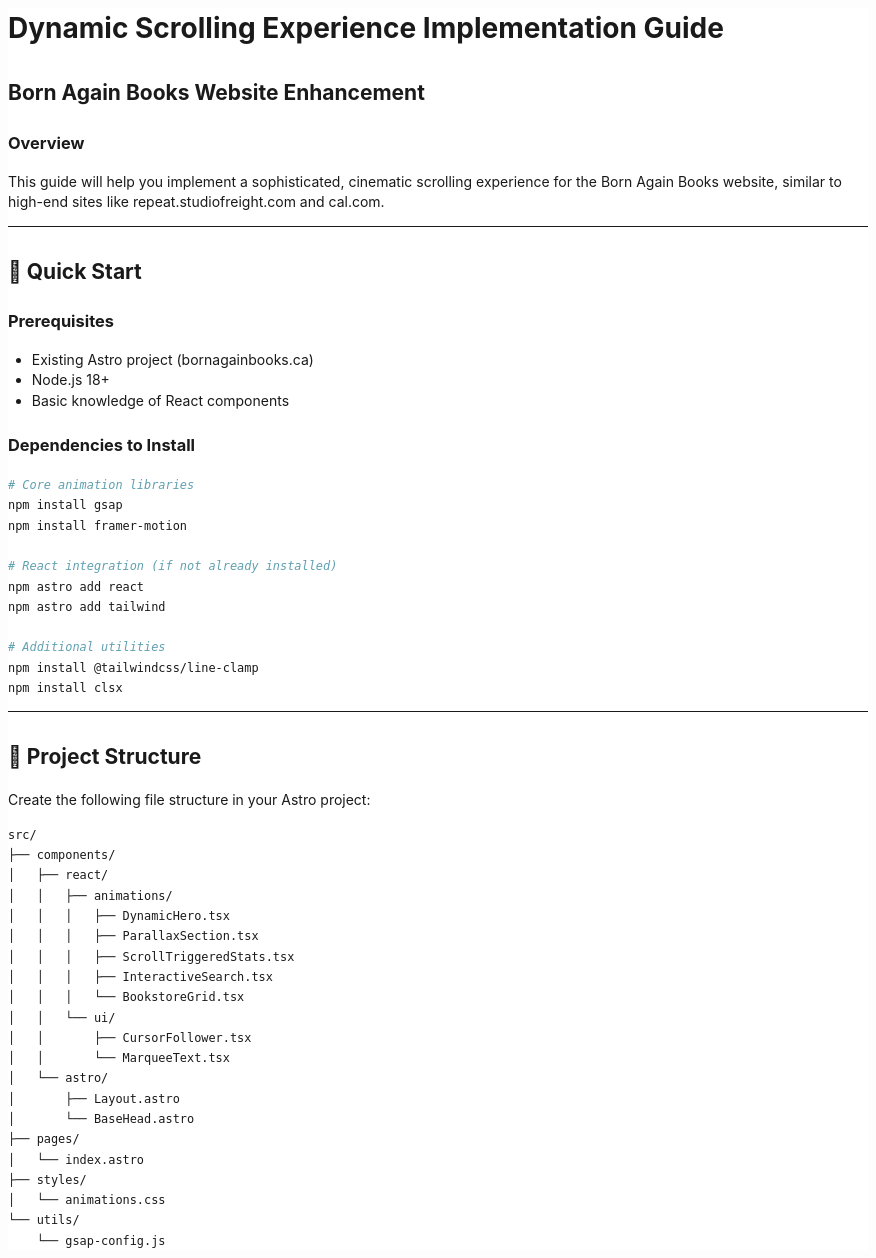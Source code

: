 # Dynamic Scrolling Experience Implementation Guide
## Born Again Books Website Enhancement

### Overview
This guide will help you implement a sophisticated, cinematic scrolling experience for the Born Again Books website, similar to high-end sites like repeat.studiofreight.com and cal.com.

---

## 🚀 Quick Start

### Prerequisites
- Existing Astro project (bornagainbooks.ca)
- Node.js 18+
- Basic knowledge of React components

### Dependencies to Install

```bash
# Core animation libraries
npm install gsap
npm install framer-motion

# React integration (if not already installed)
npm astro add react
npm astro add tailwind

# Additional utilities
npm install @tailwindcss/line-clamp
npm install clsx
```

---

## 📁 Project Structure

Create the following file structure in your Astro project:

```
src/
├── components/
│   ├── react/
│   │   ├── animations/
│   │   │   ├── DynamicHero.tsx
│   │   │   ├── ParallaxSection.tsx
│   │   │   ├── ScrollTriggeredStats.tsx
│   │   │   ├── InteractiveSearch.tsx
│   │   │   └── BookstoreGrid.tsx
│   │   └── ui/
│   │       ├── CursorFollower.tsx
│   │       └── MarqueeText.tsx
│   └── astro/
│       ├── Layout.astro
│       └── BaseHead.astro
├── pages/
│   └── index.astro
├── styles/
│   └── animations.css
└── utils/
    └── gsap-config.js
```
